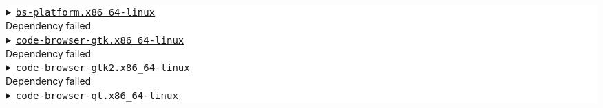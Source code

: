 <td>
<details><summary>
<tt><a href='https://hydra.nixos.org/build/188041798'>bs-platform.x86_64-linux</a></tt>
</summary></details>
</td>
<td>Dependency failed</td>
</tr>
<tr>
<td>
<details><summary>
<tt><a href='https://hydra.nixos.org/build/188014875'>code-browser-gtk.x86_64-linux</a></tt>
</summary></details>
</td>
<td>Dependency failed</td>
</tr>
<tr>
<td>
<details><summary>
<tt><a href='https://hydra.nixos.org/build/187416372'>code-browser-gtk2.x86_64-linux</a></tt>
</summary></details>
</td>
<td>Dependency failed</td>
</tr>
<tr>
<td>
<details><summary>
<tt><a href='https://hydra.nixos.org/build/188016030'>code-browser-qt.x86_64-linux</a></tt>
</summary></details>